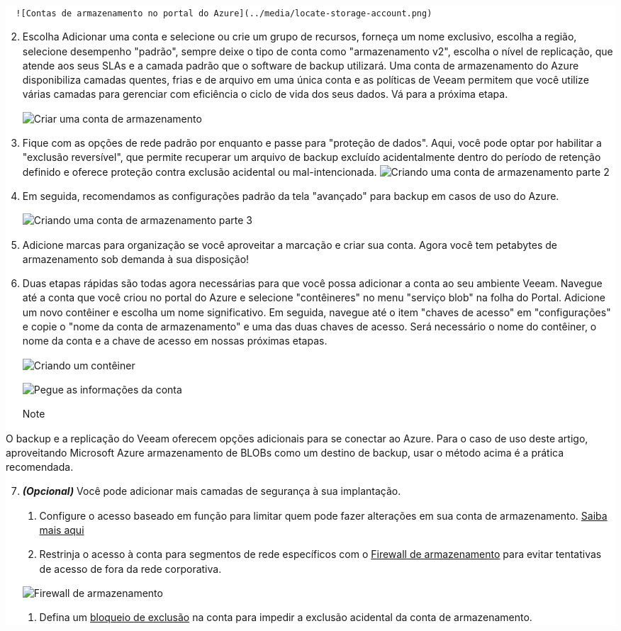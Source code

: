       ![Contas de armazenamento no portal do Azure](../media/locate-storage-account.png)

2. Escolha Adicionar uma conta e selecione ou crie um grupo de recursos, forneça um nome exclusivo, escolha a região, selecione desempenho "padrão", sempre deixe o tipo de conta como "armazenamento v2", escolha o nível de replicação, que atende aos seus SLAs e a camada padrão que o software de backup utilizará. Uma conta de armazenamento do Azure disponibiliza camadas quentes, frias e de arquivo em uma única conta e as políticas de Veeam permitem que você utilize várias camadas para gerenciar com eficiência o ciclo de vida dos seus dados. Vá para a próxima etapa. 
    
      ![Criar uma conta de armazenamento](../media/account-create-1.png)

3. Fique com as opções de rede padrão por enquanto e passe para "proteção de dados". Aqui, você pode optar por habilitar a "exclusão reversível", que permite recuperar um arquivo de backup excluído acidentalmente dentro do período de retenção definido e oferece proteção contra exclusão acidental ou mal-intencionada. 
    ![Criando uma conta de armazenamento parte 2](../media/account-create-2.png)

4. Em seguida, recomendamos as configurações padrão da tela "avançado" para backup em casos de uso do Azure.

    ![Criando uma conta de armazenamento parte 3](../media/account-create-3.png) 

5. Adicione marcas para organização se você aproveitar a marcação e criar sua conta. Agora você tem petabytes de armazenamento sob demanda à sua disposição!

6. Duas etapas rápidas são todas agora necessárias para que você possa adicionar a conta ao seu ambiente Veeam. Navegue até a conta que você criou no portal do Azure e selecione "contêineres" no menu "serviço blob" na folha do Portal. Adicione um novo contêiner e escolha um nome significativo. Em seguida, navegue até o item "chaves de acesso" em "configurações" e copie o "nome da conta de armazenamento" e uma das duas chaves de acesso. Será necessário o nome do contêiner, o nome da conta e a chave de acesso em nossas próximas etapas.

    ![Criando um contêiner](../media/container-b.png)
    
    ![Pegue as informações da conta](../media/access-key.png)
    
    > [!Note]
O backup e a replicação do Veeam oferecem opções adicionais para se conectar ao Azure. Para o caso de uso deste artigo, aproveitando Microsoft Azure armazenamento de BLOBs como um destino de backup, usar o método acima é a prática recomendada.

7. ***(Opcional)*** Você pode adicionar mais camadas de segurança à sua implantação.

     1. Configure o acesso baseado em função para limitar quem pode fazer alterações em sua conta de armazenamento. [Saiba mais aqui](https://docs.microsoft.com/azure/storage/common/authorization-resource-provider?toc=/azure/storage/blobs/toc.json)

    1. Restrinja o acesso à conta para segmentos de rede específicos com o [Firewall de armazenamento](https://docs.microsoft.com/azure/storage/common/storage-network-security?toc=%2Fazure%2Fstorage%2Fblobs%2Ftoc.json&tabs=azure-portal) para evitar tentativas de acesso de fora da rede corporativa.

    ![Firewall de armazenamento](../media/storage-firewall.png) 

    1. Defina um [bloqueio de exclusão](https://docs.microsoft.com/azure/azure-resource-manager/management/lock-resources) na conta para impedir a exclusão acidental da conta de armazenamento.
